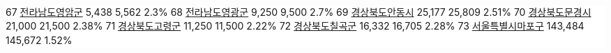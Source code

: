  <tr class="item">
    <td>67</td>
    <td><a href="/apt/전라남도영암군">전라남도영암군</a></td>
    <td>5,438</td>
    <td>5,562</td>
    <td>2.3%</td>
  </tr>

  <tr class="item">
    <td>68</td>
    <td><a href="/apt/전라남도영광군">전라남도영광군</a></td>
    <td>9,250</td>
    <td>9,500</td>
    <td>2.7%</td>
  </tr>

  <tr class="item">
    <td>69</td>
    <td><a href="/apt/경상북도안동시">경상북도안동시</a></td>
    <td>25,177</td>
    <td>25,809</td>
    <td>2.51%</td>
  </tr>

  <tr class="item">
    <td>70</td>
    <td><a href="/apt/경상북도문경시">경상북도문경시</a></td>
    <td>21,000</td>
    <td>21,500</td>
    <td>2.38%</td>
  </tr>

  <tr class="item">
    <td>71</td>
    <td><a href="/apt/경상북도고령군">경상북도고령군</a></td>
    <td>11,250</td>
    <td>11,500</td>
    <td>2.22%</td>
  </tr>

  <tr class="item">
    <td>72</td>
    <td><a href="/apt/경상북도칠곡군">경상북도칠곡군</a></td>
    <td>16,332</td>
    <td>16,705</td>
    <td>2.28%</td>
  </tr>

  <tr class="item">
    <td>73</td>
    <td><a href="/apt/서울특별시마포구">서울특별시마포구</a></td>
    <td>143,484</td>
    <td>145,672</td>
    <td>1.52%</td>
  </tr>
